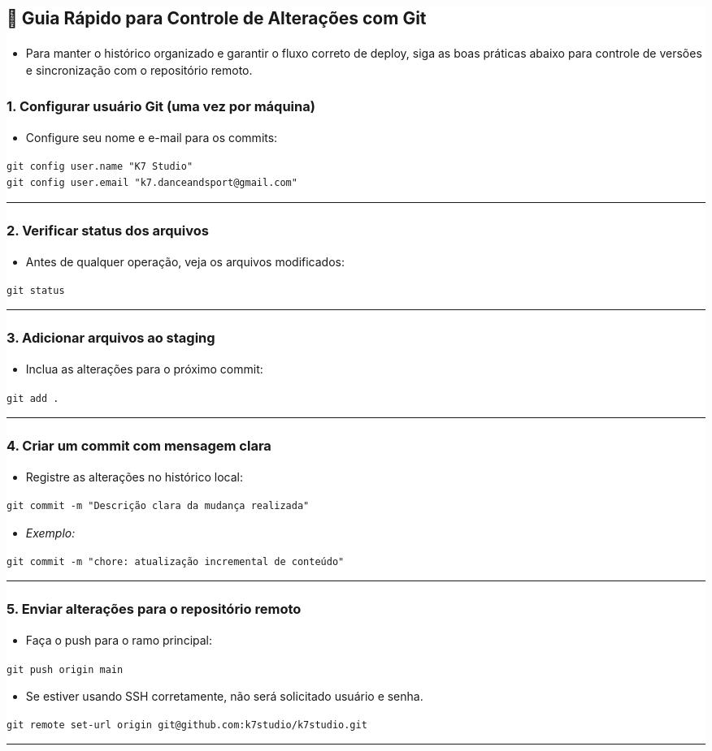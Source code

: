 ## 📝 Guia Rápido para Controle de Alterações com Git

- Para manter o histórico organizado e garantir o fluxo correto de deploy, siga as boas práticas abaixo para controle de versões e sincronização com o repositório remoto.

### 1. Configurar usuário Git (uma vez por máquina)

- Configure seu nome e e-mail para os commits:
```
git config user.name "K7 Studio"
git config user.email "k7.danceandsport@gmail.com"
```
---

### 2. Verificar status dos arquivos

- Antes de qualquer operação, veja os arquivos modificados:
```
git status
```
---

### 3. Adicionar arquivos ao staging

- Inclua as alterações para o próximo commit:
```
git add .
```
---

### 4. Criar um commit com mensagem clara

- Registre as alterações no histórico local:
```
git commit -m "Descrição clara da mudança realizada"
```

- *Exemplo:*
```
git commit -m "chore: atualização incremental de conteúdo"
```
---

### 5. Enviar alterações para o repositório remoto
- Faça o push para o ramo principal:
```
git push origin main
```

- Se estiver usando SSH corretamente, não será solicitado usuário e senha.
```
git remote set-url origin git@github.com:k7studio/k7studio.git
```
---
